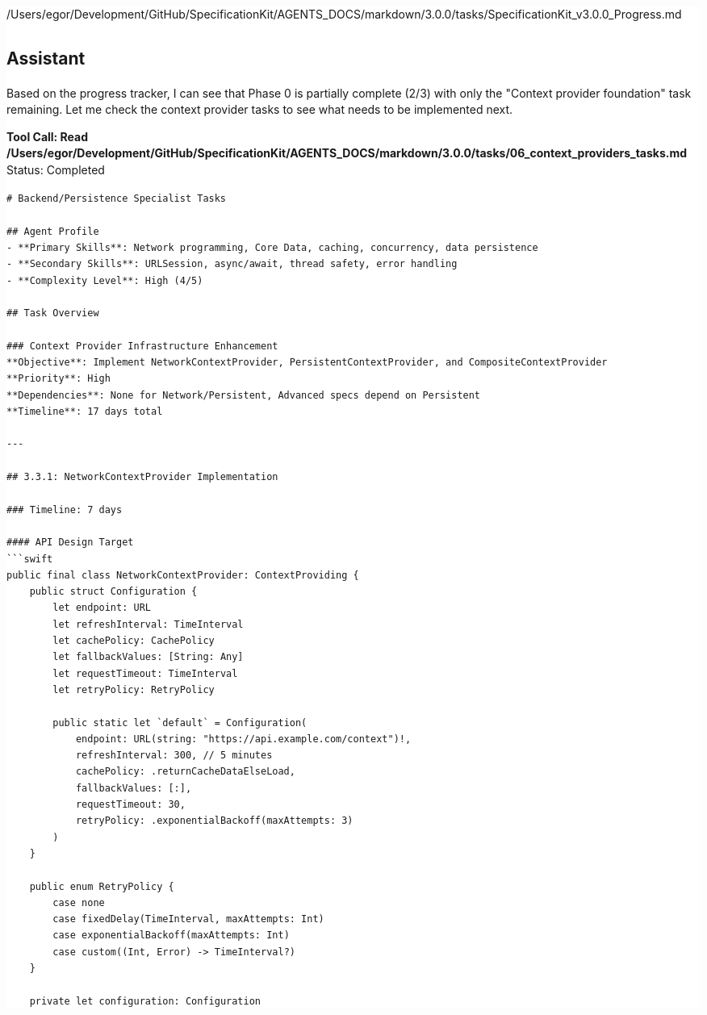 /Users/egor/Development/GitHub/SpecificationKit/AGENTS_DOCS/markdown/3.0.0/tasks/SpecificationKit_v3.0.0_Progress.md

## Assistant

Based on the progress tracker, I can see that Phase 0 is partially complete (2/3) with only the "Context provider foundation" task remaining. Let me check the context provider tasks to see what needs to be implemented next.

**Tool Call: Read /Users/egor/Development/GitHub/SpecificationKit/AGENTS_DOCS/markdown/3.0.0/tasks/06_context_providers_tasks.md**
Status: Completed

````
# Backend/Persistence Specialist Tasks

## Agent Profile
- **Primary Skills**: Network programming, Core Data, caching, concurrency, data persistence
- **Secondary Skills**: URLSession, async/await, thread safety, error handling
- **Complexity Level**: High (4/5)

## Task Overview

### Context Provider Infrastructure Enhancement
**Objective**: Implement NetworkContextProvider, PersistentContextProvider, and CompositeContextProvider
**Priority**: High
**Dependencies**: None for Network/Persistent, Advanced specs depend on Persistent
**Timeline**: 17 days total

---

## 3.3.1: NetworkContextProvider Implementation

### Timeline: 7 days

#### API Design Target
```swift
public final class NetworkContextProvider: ContextProviding {
    public struct Configuration {
        let endpoint: URL
        let refreshInterval: TimeInterval
        let cachePolicy: CachePolicy
        let fallbackValues: [String: Any]
        let requestTimeout: TimeInterval
        let retryPolicy: RetryPolicy

        public static let `default` = Configuration(
            endpoint: URL(string: "https://api.example.com/context")!,
            refreshInterval: 300, // 5 minutes
            cachePolicy: .returnCacheDataElseLoad,
            fallbackValues: [:],
            requestTimeout: 30,
            retryPolicy: .exponentialBackoff(maxAttempts: 3)
        )
    }

    public enum RetryPolicy {
        case none
        case fixedDelay(TimeInterval, maxAttempts: Int)
        case exponentialBackoff(maxAttempts: Int)
        case custom((Int, Error) -> TimeInterval?)
    }

    private let configuration: Configuration
````